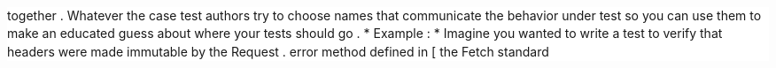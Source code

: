 together
.
Whatever
the
case
test
authors
try
to
choose
names
that
communicate
the
behavior
under
test
so
you
can
use
them
to
make
an
educated
guess
about
where
your
tests
should
go
.
*
Example
:
*
Imagine
you
wanted
to
write
a
test
to
verify
that
headers
were
made
immutable
by
the
Request
.
error
method
defined
in
[
the
Fetch
standard
